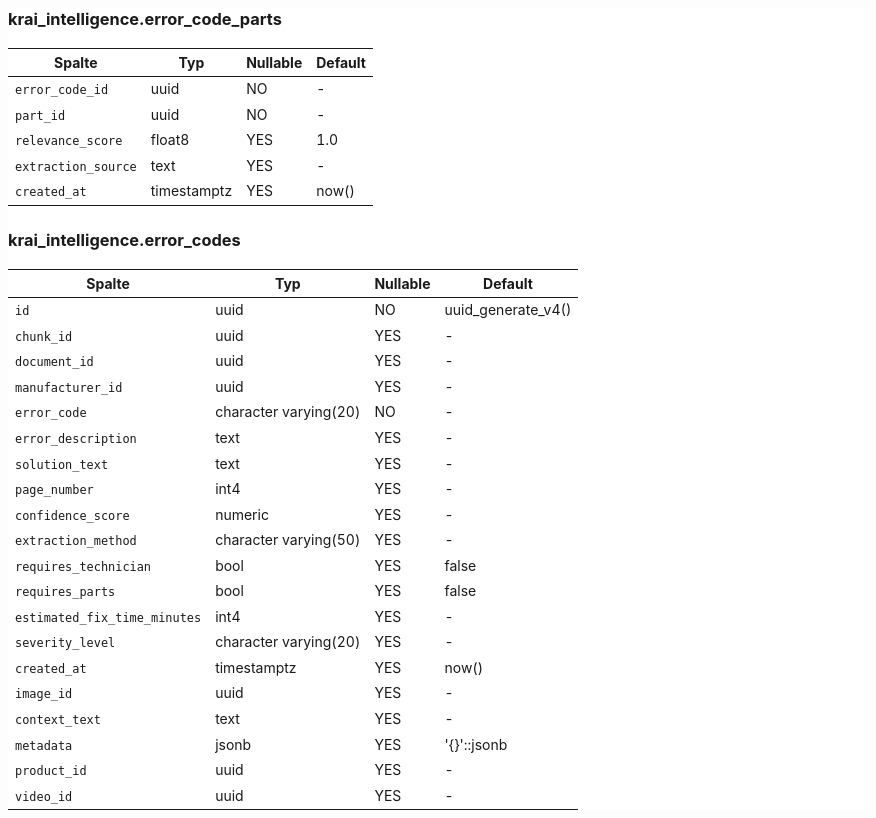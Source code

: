 ### krai_intelligence.error_code_parts

| Spalte | Typ | Nullable | Default |
|--------|-----|----------|---------|
| `error_code_id` | uuid | NO | - |
| `part_id` | uuid | NO | - |
| `relevance_score` | float8 | YES | 1.0 |
| `extraction_source` | text | YES | - |
| `created_at` | timestamptz | YES | now() |

### krai_intelligence.error_codes

| Spalte | Typ | Nullable | Default |
|--------|-----|----------|---------|
| `id` | uuid | NO | uuid_generate_v4() |
| `chunk_id` | uuid | YES | - |
| `document_id` | uuid | YES | - |
| `manufacturer_id` | uuid | YES | - |
| `error_code` | character varying(20) | NO | - |
| `error_description` | text | YES | - |
| `solution_text` | text | YES | - |
| `page_number` | int4 | YES | - |
| `confidence_score` | numeric | YES | - |
| `extraction_method` | character varying(50) | YES | - |
| `requires_technician` | bool | YES | false |
| `requires_parts` | bool | YES | false |
| `estimated_fix_time_minutes` | int4 | YES | - |
| `severity_level` | character varying(20) | YES | - |
| `created_at` | timestamptz | YES | now() |
| `image_id` | uuid | YES | - |
| `context_text` | text | YES | - |
| `metadata` | jsonb | YES | '{}'::jsonb |
| `product_id` | uuid | YES | - |
| `video_id` | uuid | YES | - |
